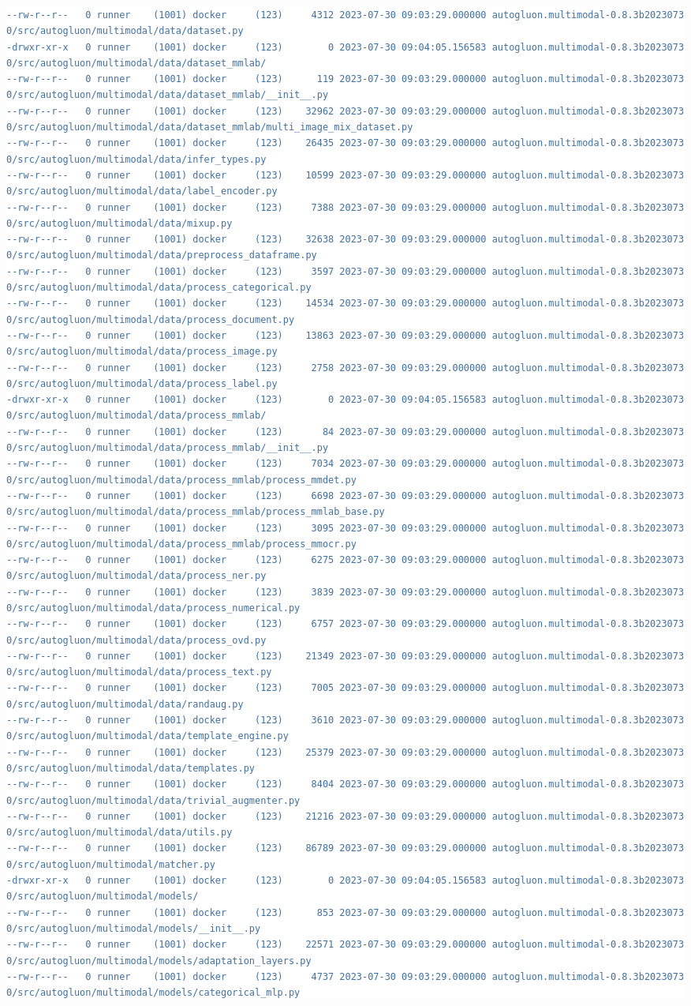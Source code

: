 ```diff
--rw-r--r--   0 runner    (1001) docker     (123)     4312 2023-07-30 09:03:29.000000 autogluon.multimodal-0.8.3b20230730/src/autogluon/multimodal/data/dataset.py
-drwxr-xr-x   0 runner    (1001) docker     (123)        0 2023-07-30 09:04:05.156583 autogluon.multimodal-0.8.3b20230730/src/autogluon/multimodal/data/dataset_mmlab/
--rw-r--r--   0 runner    (1001) docker     (123)      119 2023-07-30 09:03:29.000000 autogluon.multimodal-0.8.3b20230730/src/autogluon/multimodal/data/dataset_mmlab/__init__.py
--rw-r--r--   0 runner    (1001) docker     (123)    32962 2023-07-30 09:03:29.000000 autogluon.multimodal-0.8.3b20230730/src/autogluon/multimodal/data/dataset_mmlab/multi_image_mix_dataset.py
--rw-r--r--   0 runner    (1001) docker     (123)    26435 2023-07-30 09:03:29.000000 autogluon.multimodal-0.8.3b20230730/src/autogluon/multimodal/data/infer_types.py
--rw-r--r--   0 runner    (1001) docker     (123)    10599 2023-07-30 09:03:29.000000 autogluon.multimodal-0.8.3b20230730/src/autogluon/multimodal/data/label_encoder.py
--rw-r--r--   0 runner    (1001) docker     (123)     7388 2023-07-30 09:03:29.000000 autogluon.multimodal-0.8.3b20230730/src/autogluon/multimodal/data/mixup.py
--rw-r--r--   0 runner    (1001) docker     (123)    32638 2023-07-30 09:03:29.000000 autogluon.multimodal-0.8.3b20230730/src/autogluon/multimodal/data/preprocess_dataframe.py
--rw-r--r--   0 runner    (1001) docker     (123)     3597 2023-07-30 09:03:29.000000 autogluon.multimodal-0.8.3b20230730/src/autogluon/multimodal/data/process_categorical.py
--rw-r--r--   0 runner    (1001) docker     (123)    14534 2023-07-30 09:03:29.000000 autogluon.multimodal-0.8.3b20230730/src/autogluon/multimodal/data/process_document.py
--rw-r--r--   0 runner    (1001) docker     (123)    13863 2023-07-30 09:03:29.000000 autogluon.multimodal-0.8.3b20230730/src/autogluon/multimodal/data/process_image.py
--rw-r--r--   0 runner    (1001) docker     (123)     2758 2023-07-30 09:03:29.000000 autogluon.multimodal-0.8.3b20230730/src/autogluon/multimodal/data/process_label.py
-drwxr-xr-x   0 runner    (1001) docker     (123)        0 2023-07-30 09:04:05.156583 autogluon.multimodal-0.8.3b20230730/src/autogluon/multimodal/data/process_mmlab/
--rw-r--r--   0 runner    (1001) docker     (123)       84 2023-07-30 09:03:29.000000 autogluon.multimodal-0.8.3b20230730/src/autogluon/multimodal/data/process_mmlab/__init__.py
--rw-r--r--   0 runner    (1001) docker     (123)     7034 2023-07-30 09:03:29.000000 autogluon.multimodal-0.8.3b20230730/src/autogluon/multimodal/data/process_mmlab/process_mmdet.py
--rw-r--r--   0 runner    (1001) docker     (123)     6698 2023-07-30 09:03:29.000000 autogluon.multimodal-0.8.3b20230730/src/autogluon/multimodal/data/process_mmlab/process_mmlab_base.py
--rw-r--r--   0 runner    (1001) docker     (123)     3095 2023-07-30 09:03:29.000000 autogluon.multimodal-0.8.3b20230730/src/autogluon/multimodal/data/process_mmlab/process_mmocr.py
--rw-r--r--   0 runner    (1001) docker     (123)     6275 2023-07-30 09:03:29.000000 autogluon.multimodal-0.8.3b20230730/src/autogluon/multimodal/data/process_ner.py
--rw-r--r--   0 runner    (1001) docker     (123)     3839 2023-07-30 09:03:29.000000 autogluon.multimodal-0.8.3b20230730/src/autogluon/multimodal/data/process_numerical.py
--rw-r--r--   0 runner    (1001) docker     (123)     6757 2023-07-30 09:03:29.000000 autogluon.multimodal-0.8.3b20230730/src/autogluon/multimodal/data/process_ovd.py
--rw-r--r--   0 runner    (1001) docker     (123)    21349 2023-07-30 09:03:29.000000 autogluon.multimodal-0.8.3b20230730/src/autogluon/multimodal/data/process_text.py
--rw-r--r--   0 runner    (1001) docker     (123)     7005 2023-07-30 09:03:29.000000 autogluon.multimodal-0.8.3b20230730/src/autogluon/multimodal/data/randaug.py
--rw-r--r--   0 runner    (1001) docker     (123)     3610 2023-07-30 09:03:29.000000 autogluon.multimodal-0.8.3b20230730/src/autogluon/multimodal/data/template_engine.py
--rw-r--r--   0 runner    (1001) docker     (123)    25379 2023-07-30 09:03:29.000000 autogluon.multimodal-0.8.3b20230730/src/autogluon/multimodal/data/templates.py
--rw-r--r--   0 runner    (1001) docker     (123)     8404 2023-07-30 09:03:29.000000 autogluon.multimodal-0.8.3b20230730/src/autogluon/multimodal/data/trivial_augmenter.py
--rw-r--r--   0 runner    (1001) docker     (123)    21216 2023-07-30 09:03:29.000000 autogluon.multimodal-0.8.3b20230730/src/autogluon/multimodal/data/utils.py
--rw-r--r--   0 runner    (1001) docker     (123)    86789 2023-07-30 09:03:29.000000 autogluon.multimodal-0.8.3b20230730/src/autogluon/multimodal/matcher.py
-drwxr-xr-x   0 runner    (1001) docker     (123)        0 2023-07-30 09:04:05.156583 autogluon.multimodal-0.8.3b20230730/src/autogluon/multimodal/models/
--rw-r--r--   0 runner    (1001) docker     (123)      853 2023-07-30 09:03:29.000000 autogluon.multimodal-0.8.3b20230730/src/autogluon/multimodal/models/__init__.py
--rw-r--r--   0 runner    (1001) docker     (123)    22571 2023-07-30 09:03:29.000000 autogluon.multimodal-0.8.3b20230730/src/autogluon/multimodal/models/adaptation_layers.py
--rw-r--r--   0 runner    (1001) docker     (123)     4737 2023-07-30 09:03:29.000000 autogluon.multimodal-0.8.3b20230730/src/autogluon/multimodal/models/categorical_mlp.py
```